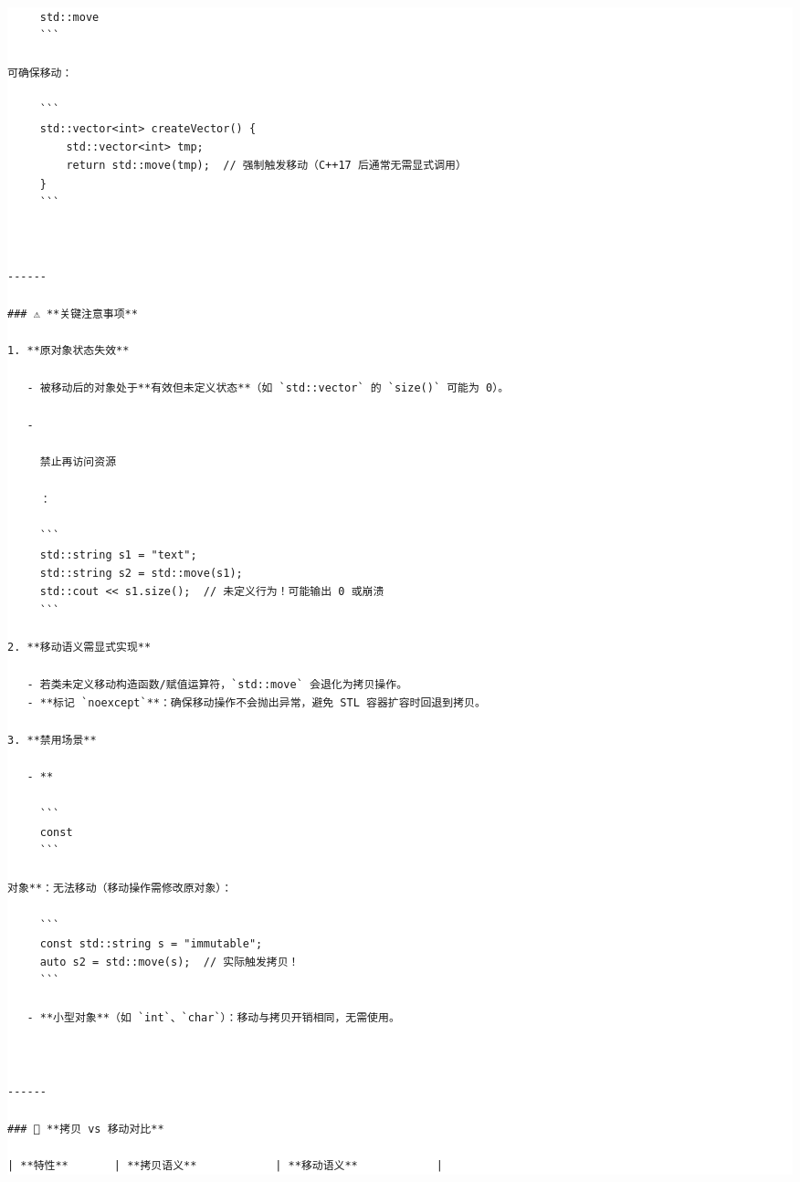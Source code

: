 ```
     std::move
     ```

可确保移动：

     ```
     std::vector<int> createVector() {
         std::vector<int> tmp;
         return std::move(tmp);  // 强制触发移动（C++17 后通常无需显式调用）
     }
     ```



------

### ⚠️ **关键注意事项**

1. **原对象状态失效**

   - 被移动后的对象处于**有效但未定义状态**（如 `std::vector` 的 `size()` 可能为 0）。

   - 

     禁止再访问资源

     ：

     ```
     std::string s1 = "text";
     std::string s2 = std::move(s1);
     std::cout << s1.size();  // 未定义行为！可能输出 0 或崩溃
     ```

2. **移动语义需显式实现**

   - 若类未定义移动构造函数/赋值运算符，`std::move` 会退化为拷贝操作。
   - **标记 `noexcept`**：确保移动操作不会抛出异常，避免 STL 容器扩容时回退到拷贝。

3. **禁用场景**

   - **

     ```
     const
     ```

对象**：无法移动（移动操作需修改原对象）：

     ```
     const std::string s = "immutable";
     auto s2 = std::move(s);  // 实际触发拷贝！
     ```

   - **小型对象**（如 `int`、`char`）：移动与拷贝开销相同，无需使用。



------

### 💎 **拷贝 vs 移动对比**

| **特性**       | **拷贝语义**            | **移动语义**            |
```